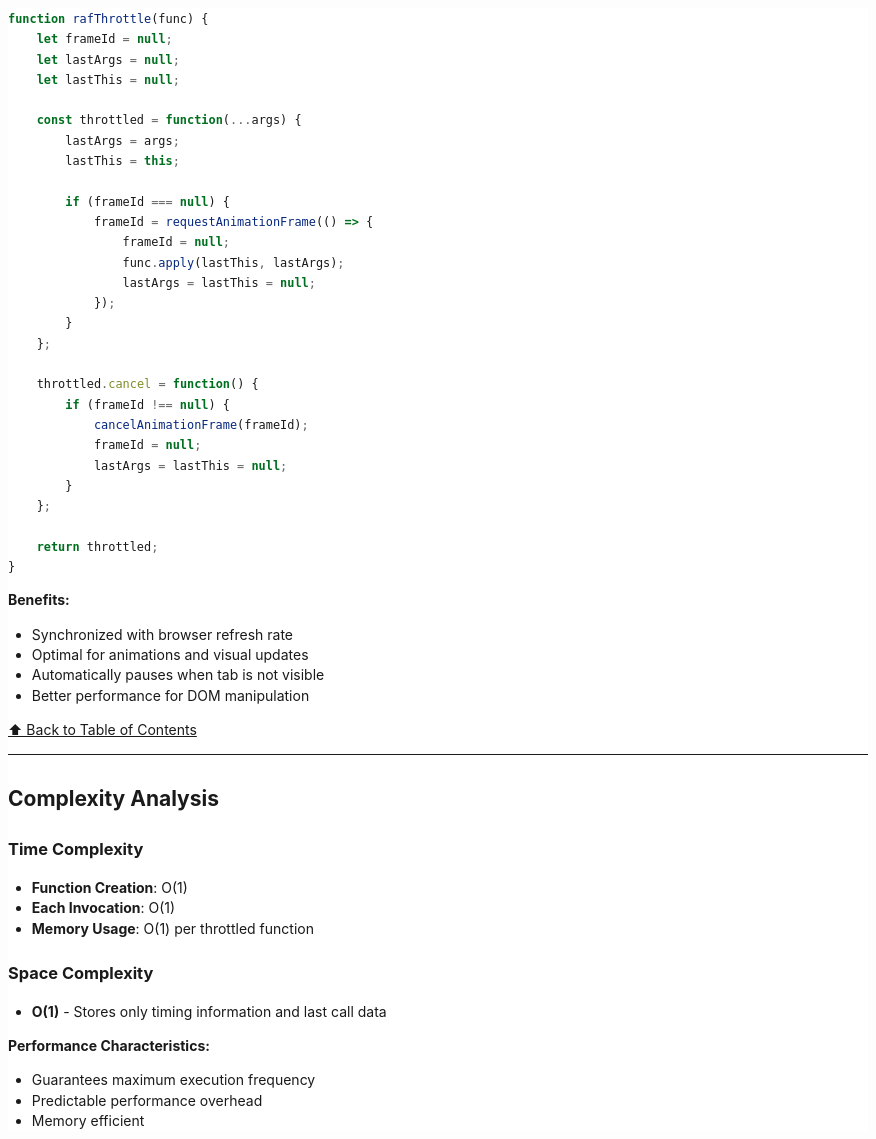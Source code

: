 ```javascript
function rafThrottle(func) {
    let frameId = null;
    let lastArgs = null;
    let lastThis = null;

    const throttled = function(...args) {
        lastArgs = args;
        lastThis = this;

        if (frameId === null) {
            frameId = requestAnimationFrame(() => {
                frameId = null;
                func.apply(lastThis, lastArgs);
                lastArgs = lastThis = null;
            });
        }
    };

    throttled.cancel = function() {
        if (frameId !== null) {
            cancelAnimationFrame(frameId);
            frameId = null;
            lastArgs = lastThis = null;
        }
    };

    return throttled;
}
```

**Benefits:**
- Synchronized with browser refresh rate
- Optimal for animations and visual updates
- Automatically pauses when tab is not visible
- Better performance for DOM manipulation

[⬆️ Back to Table of Contents](#table-of-contents)

---

## Complexity Analysis

### Time Complexity
- **Function Creation**: O(1)
- **Each Invocation**: O(1)
- **Memory Usage**: O(1) per throttled function

### Space Complexity
- **O(1)** - Stores only timing information and last call data

**Performance Characteristics:**
- Guarantees maximum execution frequency
- Predictable performance overhead
- Memory efficient
